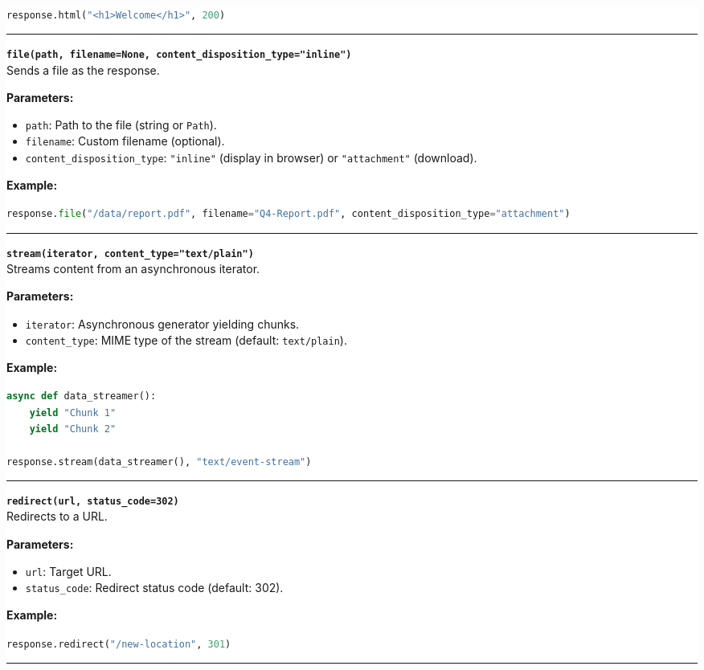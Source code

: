 ```python
response.html("<h1>Welcome</h1>", 200)
```

***

**`file(path, filename=None, content_disposition_type="inline")`**
\
Sends a file as the response.

**Parameters:**

* `path`: Path to the file (string or `Path`).
* `filename`: Custom filename (optional).
* `content_disposition_type`: `"inline"` (display in browser) or `"attachment"` (download).

**Example:**

```python
response.file("/data/report.pdf", filename="Q4-Report.pdf", content_disposition_type="attachment")
```

***

**`stream(iterator, content_type="text/plain")`**
\
Streams content from an asynchronous iterator.

**Parameters:**

* `iterator`: Asynchronous generator yielding chunks.
* `content_type`: MIME type of the stream (default: `text/plain`).

**Example:**

```python
async def data_streamer():
    yield "Chunk 1"
    yield "Chunk 2"

response.stream(data_streamer(), "text/event-stream")
```

***

**`redirect(url, status_code=302)`**
\
Redirects to a URL.

**Parameters:**

* `url`: Target URL.
* `status_code`: Redirect status code (default: 302).

**Example:**

```python
response.redirect("/new-location", 301)
```

***
